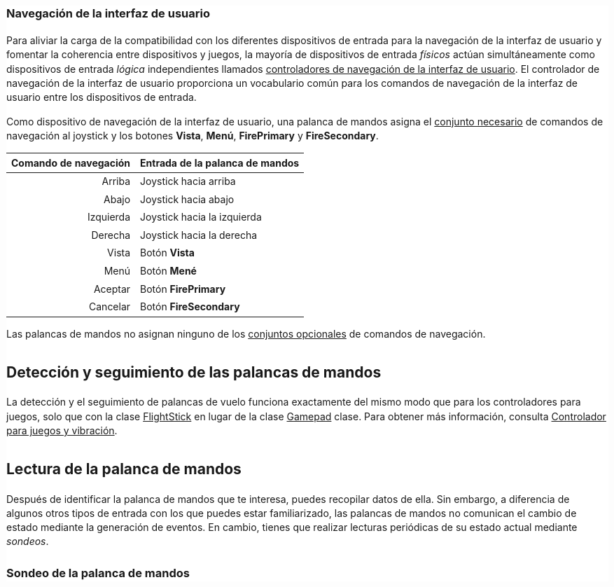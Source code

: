 ### <a name="ui-navigation"></a>Navegación de la interfaz de usuario

Para aliviar la carga de la compatibilidad con los diferentes dispositivos de entrada para la navegación de la interfaz de usuario y fomentar la coherencia entre dispositivos y juegos, la mayoría de dispositivos de entrada _físicos_ actúan simultáneamente como dispositivos de entrada _lógica_ independientes llamados [controladores de navegación de la interfaz de usuario](ui-navigation-controller.md). El controlador de navegación de la interfaz de usuario proporciona un vocabulario común para los comandos de navegación de la interfaz de usuario entre los dispositivos de entrada.

Como dispositivo de navegación de la interfaz de usuario, una palanca de mandos asigna el [conjunto necesario](ui-navigation-controller.md#required-set) de comandos de navegación al joystick y los botones **Vista**, **Menú**, **FirePrimary** y **FireSecondary**.

| Comando de navegación | Entrada de la palanca de mandos                  |
| ------------------:| ----------------------------------- |
|                 Arriba | Joystick hacia arriba                         |
|               Abajo | Joystick hacia abajo                       |
|               Izquierda | Joystick hacia la izquierda                       |
|              Derecha | Joystick hacia la derecha                      |
|               Vista | Botón **Vista**                     |
|               Menú | Botón **Mené**                     |
|             Aceptar | Botón **FirePrimary**              |
|             Cancelar | Botón **FireSecondary**            |

Las palancas de mandos no asignan ninguno de los [conjuntos opcionales](ui-navigation-controller.md#optional-set) de comandos de navegación.

## <a name="detect-and-track-flight-sticks"></a>Detección y seguimiento de las palancas de mandos

La detección y el seguimiento de palancas de vuelo funciona exactamente del mismo modo que para los controladores para juegos, solo que con la clase [FlightStick](https://docs.microsoft.com/uwp/api/windows.gaming.input.flightstick) en lugar de la clase [Gamepad](https://docs.microsoft.com/uwp/api/Windows.Gaming.Input.Gamepad) clase. Para obtener más información, consulta [Controlador para juegos y vibración](gamepad-and-vibration.md).



## <a name="reading-the-flight-stick"></a>Lectura de la palanca de mandos

Después de identificar la palanca de mandos que te interesa, puedes recopilar datos de ella. Sin embargo, a diferencia de algunos otros tipos de entrada con los que puedes estar familiarizado, las palancas de mandos no comunican el cambio de estado mediante la generación de eventos. En cambio, tienes que realizar lecturas periódicas de su estado actual mediante _sondeos_.

### <a name="polling-the-flight-stick"></a>Sondeo de la palanca de mandos
